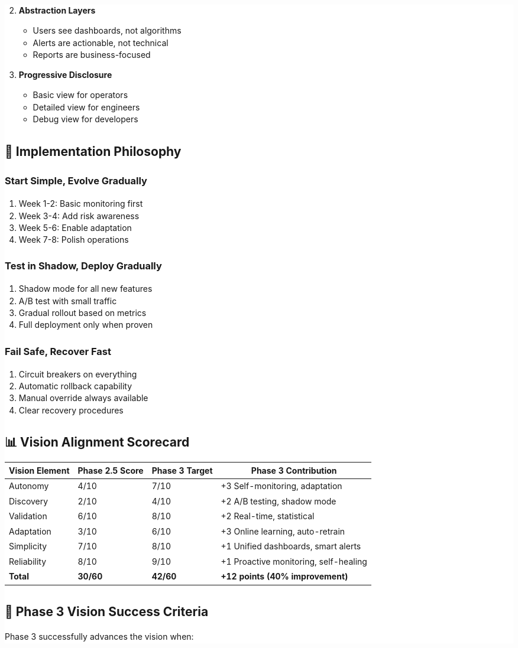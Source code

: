 2. **Abstraction Layers**
   - Users see dashboards, not algorithms
   - Alerts are actionable, not technical
   - Reports are business-focused

3. **Progressive Disclosure**
   - Basic view for operators
   - Detailed view for engineers
   - Debug view for developers

## 🚀 Implementation Philosophy

### Start Simple, Evolve Gradually
1. Week 1-2: Basic monitoring first
2. Week 3-4: Add risk awareness
3. Week 5-6: Enable adaptation
4. Week 7-8: Polish operations

### Test in Shadow, Deploy Gradually
1. Shadow mode for all new features
2. A/B test with small traffic
3. Gradual rollout based on metrics
4. Full deployment only when proven

### Fail Safe, Recover Fast
1. Circuit breakers on everything
2. Automatic rollback capability
3. Manual override always available
4. Clear recovery procedures

## 📊 Vision Alignment Scorecard

| Vision Element | Phase 2.5 Score | Phase 3 Target | Phase 3 Contribution |
|---------------|-----------------|----------------|---------------------|
| Autonomy | 4/10 | 7/10 | +3 Self-monitoring, adaptation |
| Discovery | 2/10 | 4/10 | +2 A/B testing, shadow mode |
| Validation | 6/10 | 8/10 | +2 Real-time, statistical |
| Adaptation | 3/10 | 6/10 | +3 Online learning, auto-retrain |
| Simplicity | 7/10 | 8/10 | +1 Unified dashboards, smart alerts |
| Reliability | 8/10 | 9/10 | +1 Proactive monitoring, self-healing |
| **Total** | **30/60** | **42/60** | **+12 points (40% improvement)** |

## 🎉 Phase 3 Vision Success Criteria

Phase 3 successfully advances the vision when:
